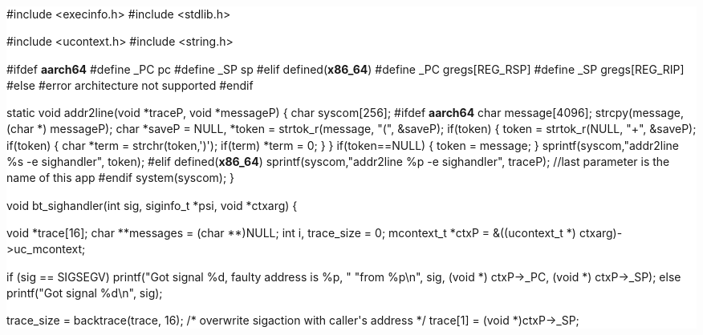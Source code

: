 #include <execinfo.h>
#include <stdlib.h>

#include <ucontext.h>
#include <string.h>

#ifdef __aarch64__
#define _PC pc
#define _SP sp
#elif defined(__x86_64__)
#define _PC gregs[REG_RSP]
#define _SP gregs[REG_RIP]
#else
#error architecture not supported
#endif

static void addr2line(void *traceP, void *messageP) {
  char syscom[256];
#ifdef __aarch64__
  char message[4096];
  strcpy(message, (char *) messageP);
  char *saveP = NULL, *token = strtok_r(message, "(", &saveP);
  if(token) {
    token = strtok_r(NULL, "+", &saveP);
    if(token) {
      char *term = strchr(token,')');
      if(term)
        *term = 0;
    }
  }
  if(token==NULL) {
    token = message;
  }
  sprintf(syscom,"addr2line %s -e sighandler", token);
#elif defined(__x86_64__)
  sprintf(syscom,"addr2line %p -e sighandler", traceP); //last parameter is the name of this app
#endif
  system(syscom);
}

void bt_sighandler(int sig, siginfo_t *psi, void *ctxarg) {

  void *trace[16];
  char **messages = (char **)NULL;
  int i, trace_size = 0;
  mcontext_t *ctxP = &((ucontext_t *) ctxarg)->uc_mcontext;

  if (sig == SIGSEGV)
    printf("Got signal %d, faulty address is %p, "
           "from %p\n", sig, (void *) ctxP->_PC, (void *) ctxP->_SP);
  else
    printf("Got signal %d\n", sig);

  trace_size = backtrace(trace, 16);
  /* overwrite sigaction with caller's address */
  trace[1] = (void *)ctxP->_SP;
